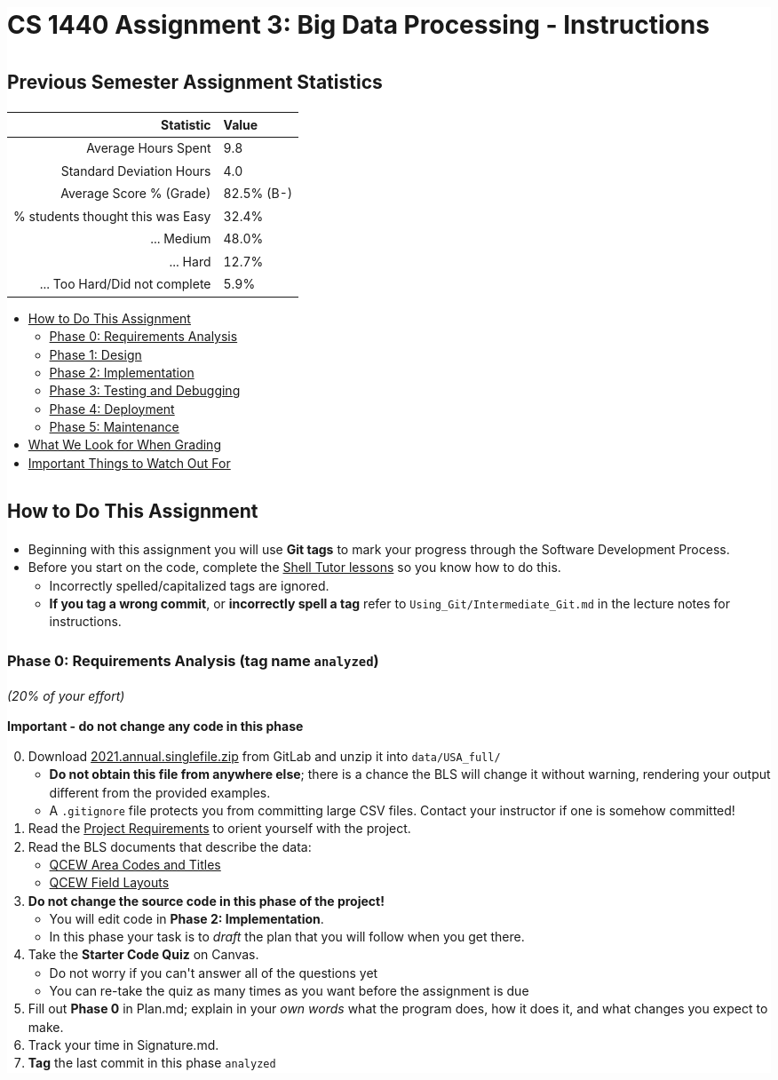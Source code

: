 # CS 1440 Assignment 3: Big Data Processing - Instructions

## Previous Semester Assignment Statistics

Statistic                        | Value
--------------------------------:|:----------
Average Hours Spent              | 9.8
Standard Deviation Hours         | 4.0
Average Score % (Grade)          | 82.5% (B-)
% students thought this was Easy | 32.4%
... Medium                       | 48.0%
... Hard                         | 12.7%
... Too Hard/Did not complete    | 5.9%


*   [How to Do This Assignment](#how-to-do-this-assignment)
    *   [Phase 0: Requirements Analysis](#phase-0-requirements-analysis)
    *   [Phase 1: Design](#phase-1-design)
    *   [Phase 2: Implementation](#phase-2-implementation)
    *   [Phase 3: Testing and Debugging](#phase-3-testing-and-debugging)
    *   [Phase 4: Deployment](#phase-4-deployment)
    *   [Phase 5: Maintenance](#phase-5-maintenance)
*   [What We Look for When Grading](#what-we-look-for-when-grading)
*   [Important Things to Watch Out For](#important-things-to-watch-out-for)


## How to Do This Assignment

*   Beginning with this assignment you will use **Git tags** to mark your progress through the Software Development Process.
*   Before you start on the code, complete the [Shell Tutor lessons](../shell-tutor/README.md) so you know how to do this.
    *   Incorrectly spelled/capitalized tags are ignored.
    *   **If you tag a wrong commit**, or **incorrectly spell a tag** refer to `Using_Git/Intermediate_Git.md` in the lecture notes for instructions.


### Phase 0: Requirements Analysis (tag name `analyzed`)
*(20% of your effort)*

**Important - do not change any code in this phase**

0.  Download [2021.annual.singlefile.zip](https://gitlab.cs.usu.edu/erik.falor/cs1440-falor-erik-assn3/uploads/cc7bba707d9a07dd6e8a5c81c178b99e/2021_annual_singlefile.zip) from GitLab and unzip it into `data/USA_full/`
    *   **Do not obtain this file from anywhere else**; there is a chance the BLS will change it without warning, rendering your output different from the provided examples.
    *   A `.gitignore` file protects you from committing large CSV files.  Contact your instructor if one is somehow committed!
1.  Read the [Project Requirements](./Requirements.md) to orient yourself with the project.
2.  Read the BLS documents that describe the data:
    *   [QCEW Area Codes and Titles](https://data.bls.gov/cew/doc/titles/area/area_guide.htm)
    *   [QCEW Field Layouts](https://data.bls.gov/cew/doc/layouts/csv_annual_layout.htm)
3.  **Do not change the source code in this phase of the project!**
    *   You will edit code in **Phase 2: Implementation**.
    *   In this phase your task is to *draft* the plan that you will follow when you get there.
4.  Take the **Starter Code Quiz** on Canvas.
    *   Do not worry if you can't answer all of the questions yet
    *   You can re-take the quiz as many times as you want before the assignment is due
5.  Fill out **Phase 0** in Plan.md; explain in your *own words* what the program does, how it does it, and what changes you expect to make.
6.  Track your time in Signature.md.
7.  **Tag** the last commit in this phase `analyzed`